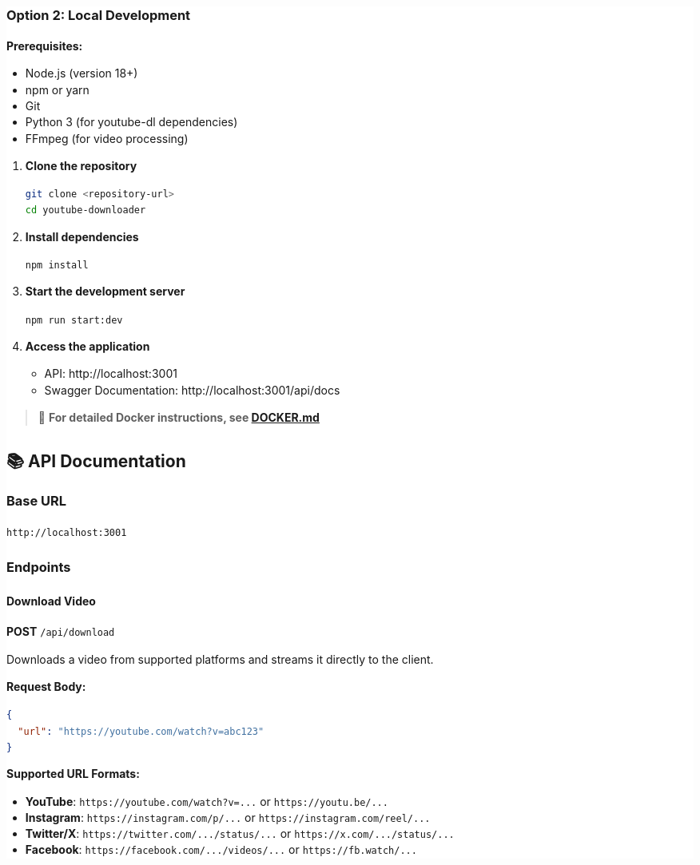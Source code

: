 ### Option 2: Local Development

**Prerequisites:**
- Node.js (version 18+)
- npm or yarn
- Git
- Python 3 (for youtube-dl dependencies)
- FFmpeg (for video processing)

1. **Clone the repository**
   ```bash
   git clone <repository-url>
   cd youtube-downloader
   ```

2. **Install dependencies**
   ```bash
   npm install
   ```

3. **Start the development server**
   ```bash
   npm run start:dev
   ```

4. **Access the application**
   - API: http://localhost:3001
   - Swagger Documentation: http://localhost:3001/api/docs

> 📖 **For detailed Docker instructions, see [DOCKER.md](./DOCKER.md)**

## 📚 API Documentation

### Base URL
```
http://localhost:3001
```

### Endpoints

#### Download Video
**POST** `/api/download`

Downloads a video from supported platforms and streams it directly to the client.

**Request Body:**
```json
{
  "url": "https://youtube.com/watch?v=abc123"
}
```

**Supported URL Formats:**
- **YouTube**: `https://youtube.com/watch?v=...` or `https://youtu.be/...`
- **Instagram**: `https://instagram.com/p/...` or `https://instagram.com/reel/...`
- **Twitter/X**: `https://twitter.com/.../status/...` or `https://x.com/.../status/...`
- **Facebook**: `https://facebook.com/.../videos/...` or `https://fb.watch/...`
